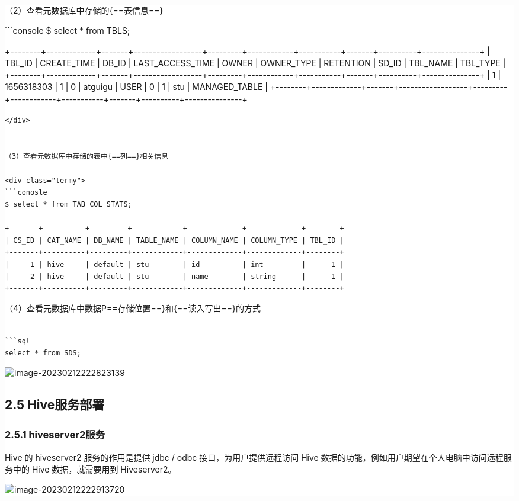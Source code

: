 

（2）查看元数据库中存储的{==表信息==}

<div class="termy">
```console
$ select * from TBLS;

+--------+-------------+-------+------------------+---------+------------+-----------+-------+----------+---------------+
| TBL_ID | CREATE_TIME | DB_ID | LAST_ACCESS_TIME | OWNER   | OWNER_TYPE | RETENTION | SD_ID | TBL_NAME | TBL_TYPE      | 
+--------+-------------+-------+------------------+---------+------------+-----------+-------+----------+---------------+
|      1 |  1656318303 |     1 |                0 | atguigu | USER       |         0 |     1 | stu      | MANAGED_TABLE |
+--------+-------------+-------+------------------+---------+------------+-----------+-------+----------+---------------+
```
</div>


（3）查看元数据库中存储的表中{==列==}相关信息

<div class="termy">
```conosle
$ select * from TAB_COL_STATS;

+-------+----------+---------+------------+-------------+-------------+--------+
| CS_ID | CAT_NAME | DB_NAME | TABLE_NAME | COLUMN_NAME | COLUMN_TYPE | TBL_ID |
+-------+----------+---------+------------+-------------+-------------+--------+
|     1 | hive     | default | stu        | id          | int         |      1 |
|     2 | hive     | default | stu        | name        | string      |      1 |
+-------+----------+---------+------------+-------------+-------------+--------+
```
</div>

（4）查看元数据库中数据P==存储位置==}和{==读入写出==}的方式

```

```sql
select * from SDS;
```

![image-20230212222823139](https://cos.gump.cloud/uPic/image-20230212222823139.png)

## 2.5 Hive服务部署

### 2.5.1 hiveserver2服务

Hive 的 hiveserver2 服务的作用是提供 jdbc / odbc 接口，为用户提供远程访问 Hive 数据的功能，例如用户期望在个人电脑中访问远程服务中的 Hive 数据，就需要用到 Hiveserver2。

![image-20230212222913720](https://cos.gump.cloud/uPic/image-20230212222913720.png)
